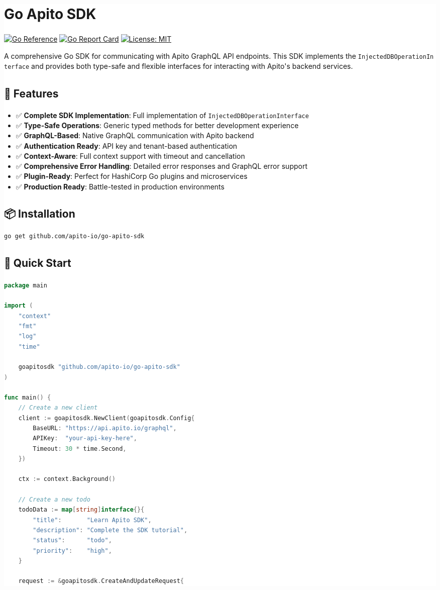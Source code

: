 # Go Apito SDK

[![Go Reference](https://pkg.go.dev/badge/github.com/apito-io/go-apito-sdk.svg)](https://pkg.go.dev/github.com/apito-io/go-apito-sdk)
[![Go Report Card](https://goreportcard.com/badge/github.com/apito-io/go-apito-sdk)](https://goreportcard.com/report/github.com/apito-io/go-apito-sdk)
[![License: MIT](https://img.shields.io/badge/License-MIT-yellow.svg)](https://opensource.org/licenses/MIT)

A comprehensive Go SDK for communicating with Apito GraphQL API endpoints. This SDK implements the `InjectedDBOperationInterface` and provides both type-safe and flexible interfaces for interacting with Apito's backend services.

## 🚀 Features

- ✅ **Complete SDK Implementation**: Full implementation of `InjectedDBOperationInterface`
- ✅ **Type-Safe Operations**: Generic typed methods for better development experience
- ✅ **GraphQL-Based**: Native GraphQL communication with Apito backend
- ✅ **Authentication Ready**: API key and tenant-based authentication
- ✅ **Context-Aware**: Full context support with timeout and cancellation
- ✅ **Comprehensive Error Handling**: Detailed error responses and GraphQL error support
- ✅ **Plugin-Ready**: Perfect for HashiCorp Go plugins and microservices
- ✅ **Production Ready**: Battle-tested in production environments

## 📦 Installation

```bash
go get github.com/apito-io/go-apito-sdk
```

## 🎯 Quick Start

```go
package main

import (
    "context"
    "fmt"
    "log"
    "time"

    goapitosdk "github.com/apito-io/go-apito-sdk"
)

func main() {
    // Create a new client
    client := goapitosdk.NewClient(goapitosdk.Config{
        BaseURL: "https://api.apito.io/graphql",
        APIKey:  "your-api-key-here",
        Timeout: 30 * time.Second,
    })

    ctx := context.Background()

    // Create a new todo
    todoData := map[string]interface{}{
        "title":       "Learn Apito SDK",
        "description": "Complete the SDK tutorial",
        "status":      "todo",
        "priority":    "high",
    }

    request := &goapitosdk.CreateAndUpdateRequest{
```